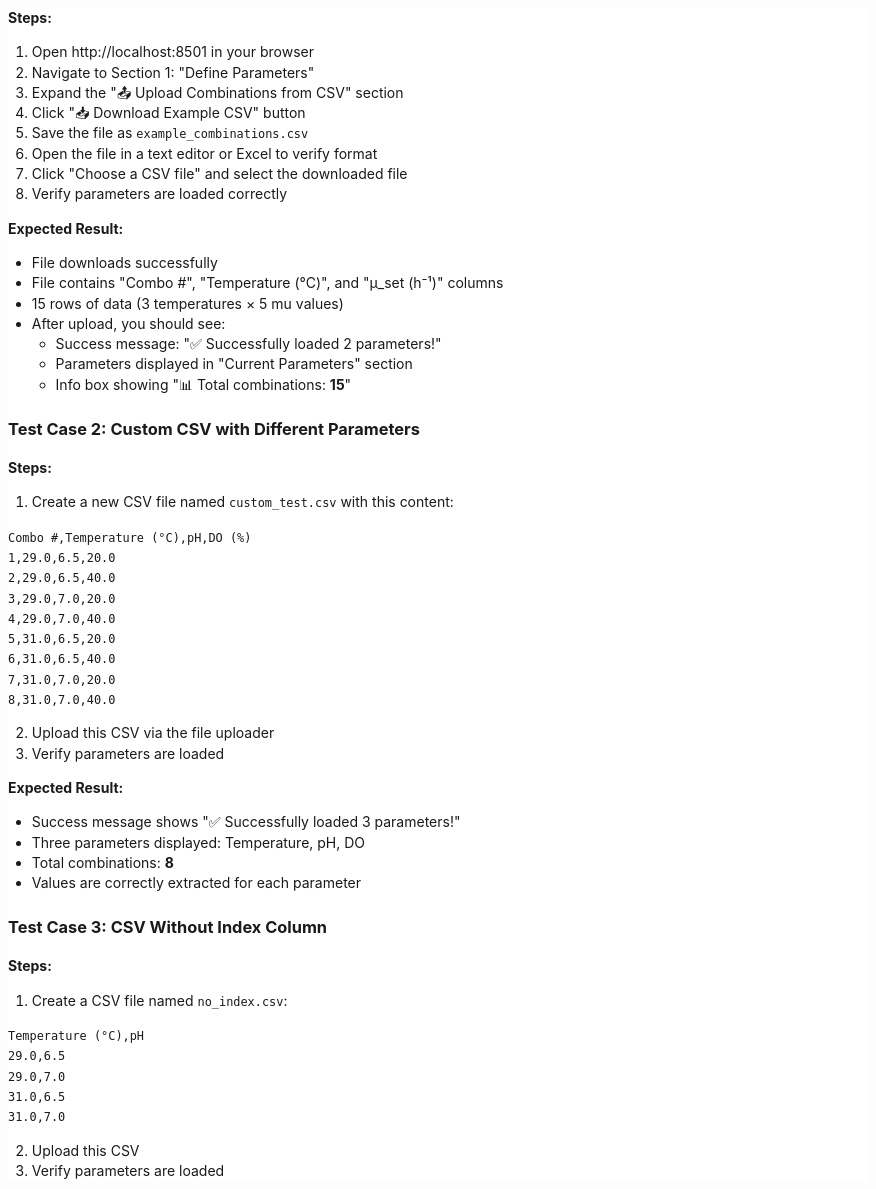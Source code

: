 **Steps:**
1. Open http://localhost:8501 in your browser
2. Navigate to Section 1: "Define Parameters"
3. Expand the "📤 Upload Combinations from CSV" section
4. Click "📥 Download Example CSV" button
5. Save the file as `example_combinations.csv`
6. Open the file in a text editor or Excel to verify format
7. Click "Choose a CSV file" and select the downloaded file
8. Verify parameters are loaded correctly

**Expected Result:**
- File downloads successfully
- File contains "Combo #", "Temperature (°C)", and "μ_set (h⁻¹)" columns
- 15 rows of data (3 temperatures × 5 mu values)
- After upload, you should see:
  - Success message: "✅ Successfully loaded 2 parameters!"
  - Parameters displayed in "Current Parameters" section
  - Info box showing "📊 Total combinations: **15**"

### Test Case 2: Custom CSV with Different Parameters

**Steps:**
1. Create a new CSV file named `custom_test.csv` with this content:
```csv
Combo #,Temperature (°C),pH,DO (%)
1,29.0,6.5,20.0
2,29.0,6.5,40.0
3,29.0,7.0,20.0
4,29.0,7.0,40.0
5,31.0,6.5,20.0
6,31.0,6.5,40.0
7,31.0,7.0,20.0
8,31.0,7.0,40.0
```
2. Upload this CSV via the file uploader
3. Verify parameters are loaded

**Expected Result:**
- Success message shows "✅ Successfully loaded 3 parameters!"
- Three parameters displayed: Temperature, pH, DO
- Total combinations: **8**
- Values are correctly extracted for each parameter

### Test Case 3: CSV Without Index Column

**Steps:**
1. Create a CSV file named `no_index.csv`:
```csv
Temperature (°C),pH
29.0,6.5
29.0,7.0
31.0,6.5
31.0,7.0
```
2. Upload this CSV
3. Verify parameters are loaded
